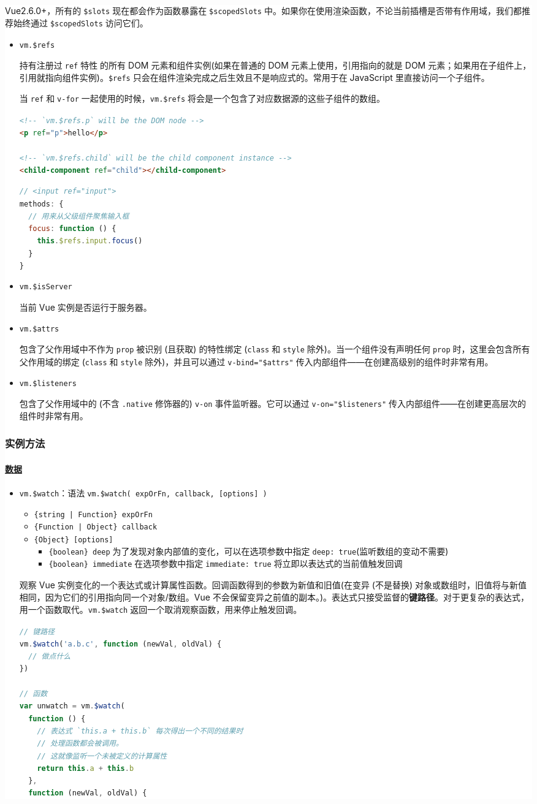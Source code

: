   Vue2.6.0+，所有的 `$slots` 现在都会作为函数暴露在 `$scopedSlots` 中。如果你在使用渲染函数，不论当前插槽是否带有作用域，我们都推荐始终通过 `$scopedSlots` 访问它们。

- `vm.$refs`

  持有注册过 `ref` 特性 的所有 DOM 元素和组件实例(如果在普通的 DOM 元素上使用，引用指向的就是 DOM 元素；如果用在子组件上，引用就指向组件实例)。`$refs` 只会在组件渲染完成之后生效且不是响应式的。常用于在 JavaScript 里直接访问一个子组件。

  当 `ref` 和 `v-for` 一起使用的时候，`vm.$refs` 将会是一个包含了对应数据源的这些子组件的数组。

  ```html
  <!-- `vm.$refs.p` will be the DOM node -->
  <p ref="p">hello</p>

  <!-- `vm.$refs.child` will be the child component instance -->
  <child-component ref="child"></child-component>
  ```

  ```js
  // <input ref="input">
  methods: {
    // 用来从父级组件聚焦输入框
    focus: function () {
      this.$refs.input.focus()
    }
  }
  ```

- `vm.$isServer`

  当前 Vue 实例是否运行于服务器。

- `vm.$attrs`

  包含了父作用域中不作为 `prop` 被识别 (且获取) 的特性绑定 (`class` 和 `style` 除外)。当一个组件没有声明任何 `prop` 时，这里会包含所有父作用域的绑定 (`class` 和 `style` 除外)，并且可以通过 `v-bind="$attrs"` 传入内部组件——在创建高级别的组件时非常有用。

- `vm.$listeners`

  包含了父作用域中的 (不含 `.native` 修饰器的) `v-on` 事件监听器。它可以通过 `v-on="$listeners"` 传入内部组件——在创建更高层次的组件时非常有用。

### 实例方法

#### [数据](https://cn.vuejs.org/v2/api/#%E5%AE%9E%E4%BE%8B%E6%96%B9%E6%B3%95-%E6%95%B0%E6%8D%AE)

- `vm.$watch`：语法 `vm.$watch( expOrFn, callback, [options] )`
  - `{string | Function} expOrFn`
  - `{Function | Object} callback`
  - `{Object} [options]`
    - `{boolean} deep` 为了发现对象内部值的变化，可以在选项参数中指定 `deep: true`(监听数组的变动不需要)
    - `{boolean} immediate` 在选项参数中指定 `immediate: true` 将立即以表达式的当前值触发回调

  观察 Vue 实例变化的一个表达式或计算属性函数。回调函数得到的参数为新值和旧值(在变异 (不是替换) 对象或数组时，旧值将与新值相同，因为它们的引用指向同一个对象/数组。Vue 不会保留变异之前值的副本。)。表达式只接受监督的**键路径**。对于更复杂的表达式，用一个函数取代。`vm.$watch` 返回一个取消观察函数，用来停止触发回调。

  ```js
  // 键路径
  vm.$watch('a.b.c', function (newVal, oldVal) {
    // 做点什么
  })

  // 函数
  var unwatch = vm.$watch(
    function () {
      // 表达式 `this.a + this.b` 每次得出一个不同的结果时
      // 处理函数都会被调用。
      // 这就像监听一个未被定义的计算属性
      return this.a + this.b
    },
    function (newVal, oldVal) {
  ```